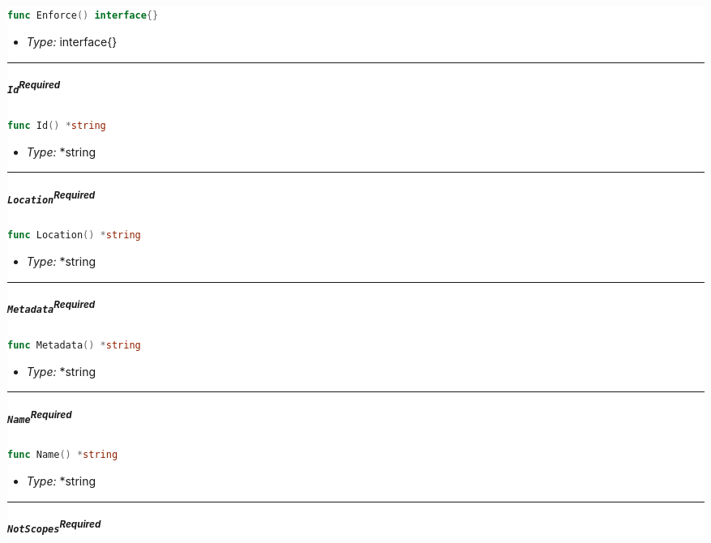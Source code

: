 ```go
func Enforce() interface{}
```

- *Type:* interface{}

---

##### `Id`<sup>Required</sup> <a name="Id" id="@cdktf/provider-azurerm.subscriptionPolicyAssignment.SubscriptionPolicyAssignment.property.id"></a>

```go
func Id() *string
```

- *Type:* *string

---

##### `Location`<sup>Required</sup> <a name="Location" id="@cdktf/provider-azurerm.subscriptionPolicyAssignment.SubscriptionPolicyAssignment.property.location"></a>

```go
func Location() *string
```

- *Type:* *string

---

##### `Metadata`<sup>Required</sup> <a name="Metadata" id="@cdktf/provider-azurerm.subscriptionPolicyAssignment.SubscriptionPolicyAssignment.property.metadata"></a>

```go
func Metadata() *string
```

- *Type:* *string

---

##### `Name`<sup>Required</sup> <a name="Name" id="@cdktf/provider-azurerm.subscriptionPolicyAssignment.SubscriptionPolicyAssignment.property.name"></a>

```go
func Name() *string
```

- *Type:* *string

---

##### `NotScopes`<sup>Required</sup> <a name="NotScopes" id="@cdktf/provider-azurerm.subscriptionPolicyAssignment.SubscriptionPolicyAssignment.property.notScopes"></a>
